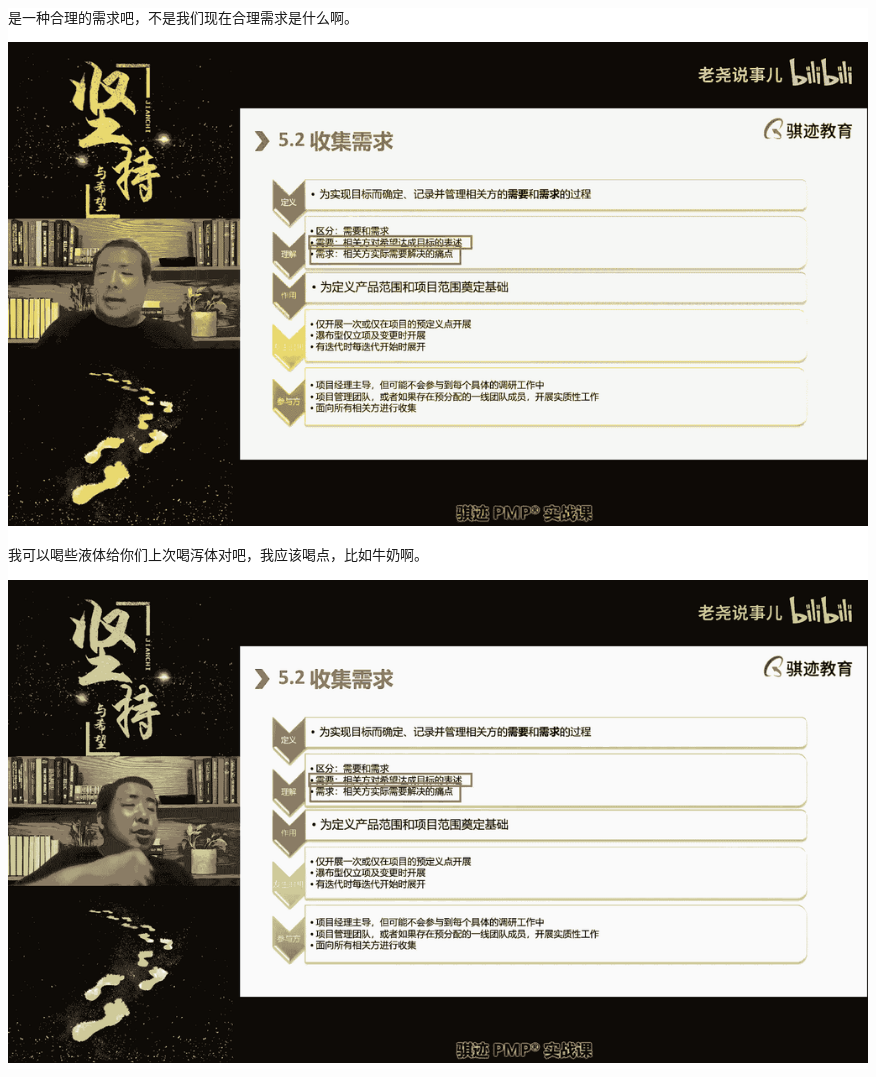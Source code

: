 是一种合理的需求吧，不是我们现在合理需求是什么啊。

![](img/1358b9582524c069893e2e5fca9db75d_267.png)

我可以喝些液体给你们上次喝泻体对吧，我应该喝点，比如牛奶啊。

![](img/1358b9582524c069893e2e5fca9db75d_269.png)
